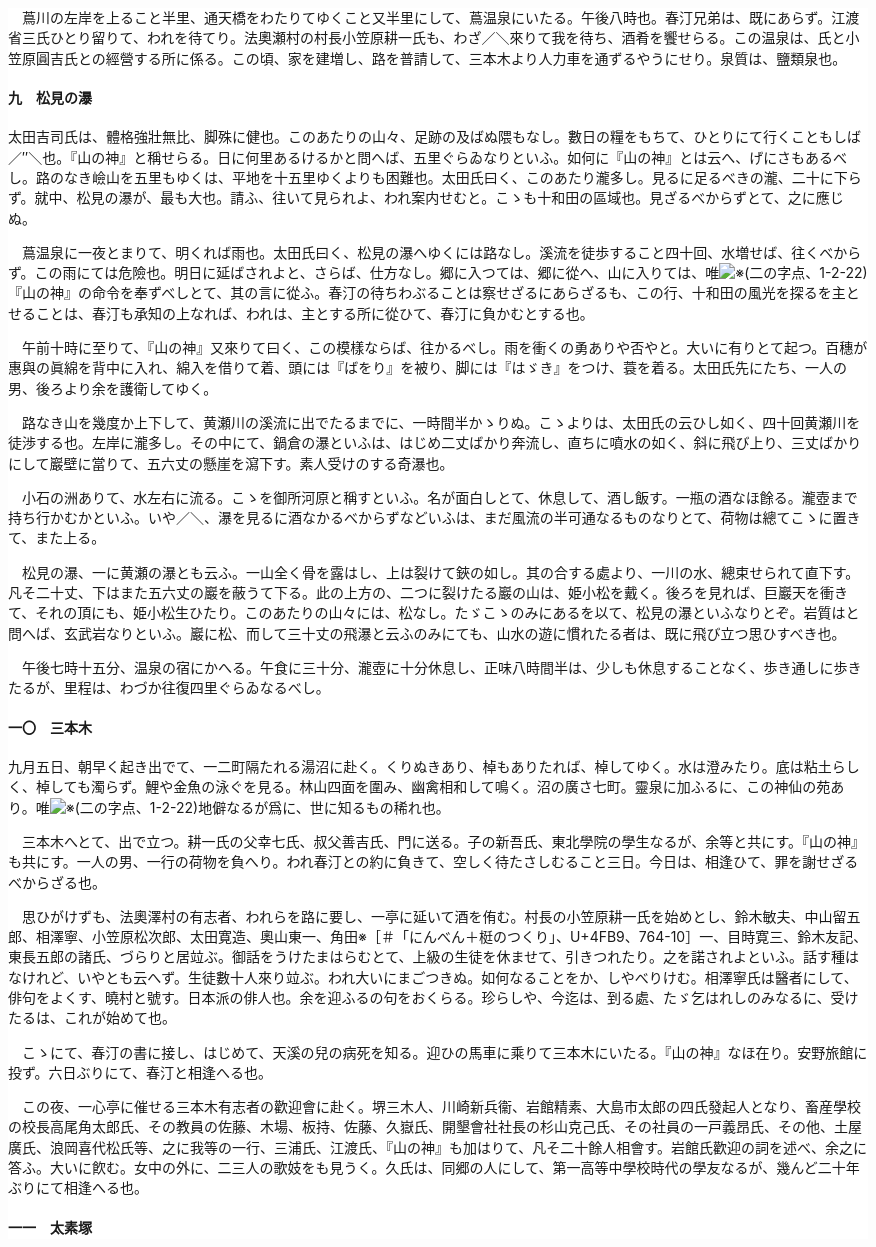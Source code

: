 　蔦川の左岸を上ること半里、通天橋をわたりてゆくこと又半里にして、蔦温泉にいたる。午後八時也。春汀兄弟は、既にあらず。江渡省三氏ひとり留りて、われを待てり。法奧瀬村の村長小笠原耕一氏も、わざ／＼來りて我を待ち、酒肴を饗せらる。この温泉は、氏と小笠原圓吉氏との經營する所に係る。この頃、家を建増し、路を普請して、三本木より人力車を通ずるやうにせり。泉質は、鹽類泉也。



#### 九　松見の瀑




太田吉司氏は、體格強壯無比、脚殊に健也。このあたりの山々、足跡の及ばぬ隈もなし。數日の糧をもちて、ひとりにて行くこともしば／″＼也。『山の神』と稱せらる。日に何里あるけるかと問へば、五里ぐらゐなりといふ。如何に『山の神』とは云へ、げにさもあるべし。路のなき嶮山を五里もゆくは、平地を十五里ゆくよりも困難也。太田氏曰く、このあたり瀧多し。見るに足るべきの瀧、二十に下らず。就中、松見の瀑が、最も大也。請ふ、往いて見られよ、われ案内せむと。こゝも十和田の區域也。見ざるべからずとて、之に應じぬ。

　蔦温泉に一夜とまりて、明くれば雨也。太田氏曰く、松見の瀑へゆくには路なし。溪流を徒歩すること四十回、水増せば、往くべからず。この雨にては危險也。明日に延ばされよと、さらば、仕方なし。郷に入つては、郷に從へ、山に入りては、唯![※(二の字点、1-2-22)](https://www.aozora.gr.jp/cards/000237/files/../../../gaiji/1-02/1-02-22.png)『山の神』の命令を奉ずべしとて、其の言に從ふ。春汀の待ちわぶることは察せざるにあらざるも、この行、十和田の風光を探るを主とせることは、春汀も承知の上なれば、われは、主とする所に從ひて、春汀に負かむとする也。

　午前十時に至りて、『山の神』又來りて曰く、この模樣ならば、往かるべし。雨を衝くの勇ありや否やと。大いに有りとて起つ。百穗が惠與の眞綿を背中に入れ、綿入を借りて着、頭には『ばをり』を被り、脚には『はゞき』をつけ、蓑を着る。太田氏先にたち、一人の男、後ろより余を護衛してゆく。

　路なき山を幾度か上下して、黄瀬川の溪流に出でたるまでに、一時間半かゝりぬ。こゝよりは、太田氏の云ひし如く、四十回黄瀬川を徒渉する也。左岸に瀧多し。その中にて、鍋倉の瀑といふは、はじめ二丈ばかり奔流し、直ちに噴水の如く、斜に飛び上り、三丈ばかりにして巖壁に當りて、五六丈の懸崖を瀉下す。素人受けのする奇瀑也。

　小石の洲ありて、水左右に流る。こゝを御所河原と稱すといふ。名が面白しとて、休息して、酒し飯す。一瓶の酒なほ餘る。瀧壺まで持ち行かむかといふ。いや／＼、瀑を見るに酒なかるべからずなどいふは、まだ風流の半可通なるものなりとて、荷物は總てこゝに置きて、また上る。

　松見の瀑、一に黄瀬の瀑とも云ふ。一山全く骨を露はし、上は裂けて鋏の如し。其の合する處より、一川の水、總束せられて直下す。凡そ二十丈、下はまた五六丈の巖を蔽うて下る。此の上方の、二つに裂けたる巖の山は、姫小松を戴く。後ろを見れば、巨巖天を衝きて、それの頂にも、姫小松生ひたり。このあたりの山々には、松なし。たゞこゝのみにあるを以て、松見の瀑といふなりとぞ。岩質はと問へば、玄武岩なりといふ。巖に松、而して三十丈の飛瀑と云ふのみにても、山水の遊に慣れたる者は、既に飛び立つ思ひすべき也。

　午後七時十五分、温泉の宿にかへる。午食に三十分、瀧壺に十分休息し、正味八時間半は、少しも休息することなく、歩き通しに歩きたるが、里程は、わづか往復四里ぐらゐなるべし。



#### 一〇　三本木




九月五日、朝早く起き出でて、一二町隔たれる湯沼に赴く。くりぬきあり、棹もありたれば、棹してゆく。水は澄みたり。底は粘土らしく、棹しても濁らず。鯉や金魚の泳ぐを見る。林山四面を圍み、幽禽相和して鳴く。沼の廣さ七町。靈泉に加ふるに、この神仙の苑あり。唯![※(二の字点、1-2-22)](https://www.aozora.gr.jp/cards/000237/files/../../../gaiji/1-02/1-02-22.png)地僻なるが爲に、世に知るもの稀れ也。

　三本木へとて、出で立つ。耕一氏の父幸七氏、叔父善吉氏、門に送る。子の新吾氏、東北學院の學生なるが、余等と共にす。『山の神』も共にす。一人の男、一行の荷物を負へり。われ春汀との約に負きて、空しく待たさしむること三日。今日は、相逢ひて、罪を謝せざるべからざる也。

　思ひがけずも、法奧澤村の有志者、われらを路に要し、一亭に延いて酒を侑む。村長の小笠原耕一氏を始めとし、鈴木敏夫、中山留五郎、相澤寧、小笠原松次郎、太田寛造、奧山東一、角田※［＃「にんべん＋梃のつくり」、U+4FB9、764-10］一、目時寛三、鈴木友記、東長五郎の諸氏、づらりと居竝ぶ。御話をうけたまはらむとて、上級の生徒を休ませて、引きつれたり。之を諾されよといふ。話す種はなけれど、いやとも云へず。生徒數十人來り竝ぶ。われ大いにまごつきぬ。如何なることをか、しやべりけむ。相澤寧氏は醫者にして、俳句をよくす、曉村と號す。日本派の俳人也。余を迎ふるの句をおくらる。珍らしや、今迄は、到る處、たゞ乞はれしのみなるに、受けたるは、これが始めて也。

　こゝにて、春汀の書に接し、はじめて、天溪の兒の病死を知る。迎ひの馬車に乘りて三本木にいたる。『山の神』なほ在り。安野旅館に投ず。六日ぶりにて、春汀と相逢へる也。

　この夜、一心亭に催せる三本木有志者の歡迎會に赴く。堺三木人、川崎新兵衞、岩館精素、大島市太郎の四氏發起人となり、畜産學校の校長高尾角太郎氏、その教員の佐藤、木場、板持、佐藤、久嶽氏、開墾會社社長の杉山克己氏、その社員の一戸義昂氏、その他、土屋廣氏、浪岡喜代松氏等、之に我等の一行、三浦氏、江渡氏、『山の神』も加はりて、凡そ二十餘人相會す。岩館氏歡迎の詞を述べ、余之に答ふ。大いに飮む。女中の外に、二三人の歌妓をも見うく。久氏は、同郷の人にして、第一高等中學校時代の學友なるが、幾んど二十年ぶりにて相逢へる也。



#### 一一　太素塚
